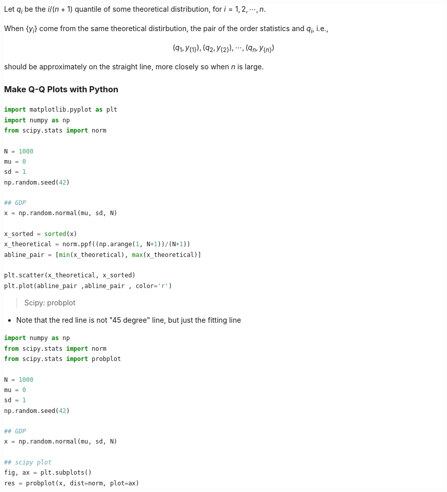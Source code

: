 Let $q_i$ be the $i/(n+1)$ quantile of some theoretical distribution, for $i = 1, 2, \cdots, n$.

When $\{y_i\}$ come from the same theoretical distirbution, the pair of the order statistics and $q_i$, i.e., 

$$
(q_1, y_{\{1\}}), (q_2, y_{\{2\}}), \cdots, (q_n, y_{\{n\}})
$$

should be approximately on the straight line, more closely so when $n$ is large.


### Make Q-Q Plots with Python

```python
import matplotlib.pyplot as plt
import numpy as np
from scipy.stats import norm

N = 1000
mu = 0
sd = 1
np.random.seed(42)

## GDP
x = np.random.normal(mu, sd, N)

x_sorted = sorted(x)
x_theoretical = norm.ppf((np.arange(1, N+1))/(N+1))
abline_pair = [min(x_theoretical), max(x_theoretical)]

plt.scatter(x_theoretical, x_sorted)
plt.plot(abline_pair ,abline_pair , color='r')
```

> Scipy: probplot

- Note that the red line is not "45 degree" line, but just the fitting line

```python
import numpy as np
from scipy.stats import norm
from scipy.stats import probplot

N = 1000
mu = 0
sd = 1
np.random.seed(42)

## GDP
x = np.random.normal(mu, sd, N)

## scipy plot
fig, ax = plt.subplots()
res = probplot(x, dist=norm, plot=ax)
```
